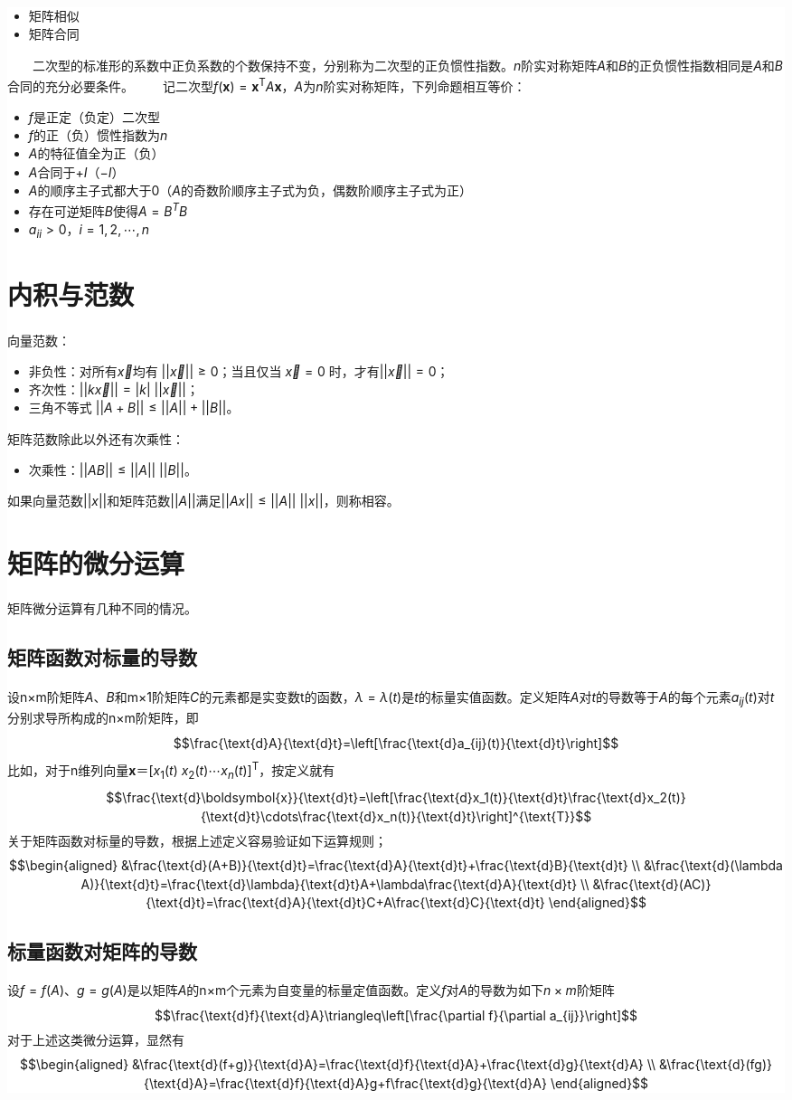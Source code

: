- 矩阵相似
- 矩阵合同

&emsp;&emsp;二次型的标准形的系数中正负系数的个数保持不变，分别称为二次型的正负惯性指数。$n$阶实对称矩阵$A$和$B$的正负惯性指数相同是$A$和$B$合同的充分必要条件。
&emsp;&emsp;记二次型$f(\boldsymbol{x})=\boldsymbol{x}^{\text{T}} A\boldsymbol{x}$，$A$为$n$阶实对称矩阵，下列命题相互等价：
- $f$是正定（负定）二次型
- $f$的正（负）惯性指数为$n$
- $A$的特征值全为正（负）
- $A$合同于$+I$（$-I$）
- $A$的顺序主子式都大于0（$A$的奇数阶顺序主子式为负，偶数阶顺序主子式为正）
- 存在可逆矩阵$B$使得$A=B^TB$
- $a_{ii}>0$，$i=1,2,\cdots,n$
# 内积与范数
向量范数：
- 非负性：对所有$\vec{x}$均有 $||\vec{x}||\ge 0$；当且仅当 $\vec{x}=0$ 时，才有$||\vec{x}||=0$；
- 齐次性：$||k\vec{x}||=|k| \ ||\vec{x}||$；
- 三角不等式 $||A+B||\le||A|| + ||B||$。

矩阵范数除此以外还有次乘性：
- 次乘性：$||AB||\le||A||\ ||B||$。 

如果向量范数$||x||$和矩阵范数$||A||$满足$||Ax||\le||A||\ ||x||$，则称相容。

# 矩阵的微分运算
矩阵微分运算有几种不同的情况。
## 矩阵函数对标量的导数
设n×m阶矩阵$A$、$B$和m×1阶矩阵$C$的元素都是实变数t的函数，$\lambda=\lambda(t)$是$t$的标量实值函数。定义矩阵$A$对$t$的导数等于$A$的每个元素$a_{ij}(t)$对$t$分别求导所构成的n×m阶矩阵，即
$$\frac{\text{d}A}{\text{d}t}=\left[\frac{\text{d}a_{ij}(t)}{\text{d}t}\right]$$
比如，对于n维列向量$\boldsymbol{x}＝[x_1(t)\ x_2(t)\cdots x_n(t)]^{\text{T}}$，按定义就有
$$\frac{\text{d}\boldsymbol{x}}{\text{d}t}=\left[\frac{\text{d}x_1(t)}{\text{d}t}\frac{\text{d}x_2(t)}{\text{d}t}\cdots\frac{\text{d}x_n(t)}{\text{d}t}\right]^{\text{T}}$$
关于矩阵函数对标量的导数，根据上述定义容易验证如下运算规则；
$$\begin{aligned}
    &\frac{\text{d}(A+B)}{\text{d}t}=\frac{\text{d}A}{\text{d}t}+\frac{\text{d}B}{\text{d}t} \\
    &\frac{\text{d}(\lambda A)}{\text{d}t}=\frac{\text{d}\lambda}{\text{d}t}A+\lambda\frac{\text{d}A}{\text{d}t} \\
    &\frac{\text{d}(AC)}{\text{d}t}=\frac{\text{d}A}{\text{d}t}C+A\frac{\text{d}C}{\text{d}t}
\end{aligned}$$

## 标量函数对矩阵的导数
设$f=f(A)$、$g=g(A)$是以矩阵$A$的n×m个元素为自变量的标量定值函数。定义$f$对$A$的导数为如下$n\times m$阶矩阵
$$\frac{\text{d}f}{\text{d}A}\triangleq\left[\frac{\partial f}{\partial a_{ij}}\right]$$
对于上述这类微分运算，显然有
$$\begin{aligned}
    &\frac{\text{d}(f+g)}{\text{d}A}=\frac{\text{d}f}{\text{d}A}+\frac{\text{d}g}{\text{d}A} \\
    &\frac{\text{d}(fg)}{\text{d}A}=\frac{\text{d}f}{\text{d}A}g+f\frac{\text{d}g}{\text{d}A}
\end{aligned}$$
